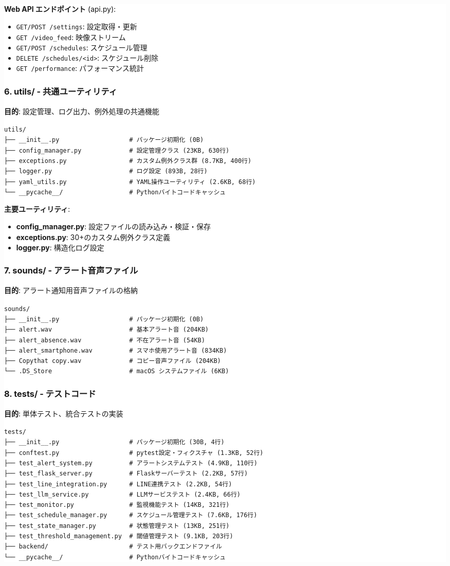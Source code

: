 **Web API エンドポイント** (api.py):
- `GET/POST /settings`: 設定取得・更新
- `GET /video_feed`: 映像ストリーム
- `GET/POST /schedules`: スケジュール管理
- `DELETE /schedules/<id>`: スケジュール削除
- `GET /performance`: パフォーマンス統計

### 6. utils/ - 共通ユーティリティ
**目的**: 設定管理、ログ出力、例外処理の共通機能

```
utils/
├── __init__.py                   # パッケージ初期化 (0B)
├── config_manager.py             # 設定管理クラス (23KB, 630行)
├── exceptions.py                 # カスタム例外クラス群 (8.7KB, 400行)
├── logger.py                     # ログ設定 (893B, 28行)
├── yaml_utils.py                 # YAML操作ユーティリティ (2.6KB, 68行)
└── __pycache__/                  # Pythonバイトコードキャッシュ
```

**主要ユーティリティ**:
- **config_manager.py**: 設定ファイルの読み込み・検証・保存
- **exceptions.py**: 30+のカスタム例外クラス定義
- **logger.py**: 構造化ログ設定

### 7. sounds/ - アラート音声ファイル
**目的**: アラート通知用音声ファイルの格納

```
sounds/
├── __init__.py                   # パッケージ初期化 (0B)
├── alert.wav                     # 基本アラート音 (204KB)
├── alert_absence.wav             # 不在アラート音 (54KB)
├── alert_smartphone.wav          # スマホ使用アラート音 (834KB)
├── Copythat copy.wav             # コピー音声ファイル (204KB)
└── .DS_Store                     # macOS システムファイル (6KB)
```

### 8. tests/ - テストコード
**目的**: 単体テスト、統合テストの実装

```
tests/
├── __init__.py                   # パッケージ初期化 (30B, 4行)
├── conftest.py                   # pytest設定・フィクスチャ (1.3KB, 52行)
├── test_alert_system.py          # アラートシステムテスト (4.9KB, 110行)
├── test_flask_server.py          # Flaskサーバーテスト (2.2KB, 57行)
├── test_line_integration.py      # LINE連携テスト (2.2KB, 54行)
├── test_llm_service.py           # LLMサービステスト (2.4KB, 66行)
├── test_monitor.py               # 監視機能テスト (14KB, 321行)
├── test_schedule_manager.py      # スケジュール管理テスト (7.6KB, 176行)
├── test_state_manager.py         # 状態管理テスト (13KB, 251行)
├── test_threshold_management.py  # 閾値管理テスト (9.1KB, 203行)
├── backend/                      # テスト用バックエンドファイル
└── __pycache__/                  # Pythonバイトコードキャッシュ
```
